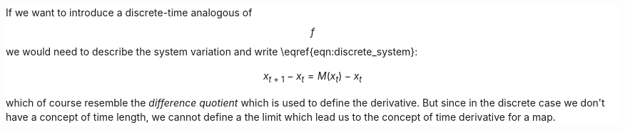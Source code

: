 If we want to introduce a discrete-time analogous of $$f$$ we would need to describe the system variation and write \eqref{eqn:discrete_system}:

$$
x_{t+1} - x_{t} = M(x_t) - x_{t}
$$

which of course resemble the _difference quotient_ which is used to define the derivative. But since in the discrete case we don't have a concept of time length, we cannot define a the limit which lead us to the concept of time derivative for a map.

